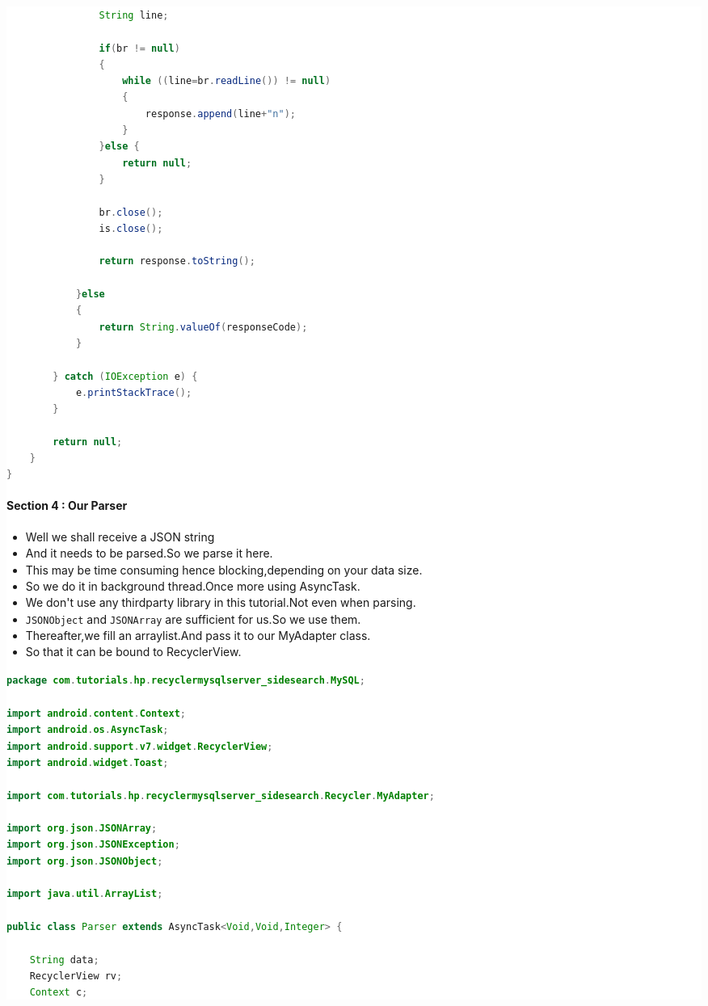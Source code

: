 ```java
                String line;

                if(br != null)
                {
                    while ((line=br.readLine()) != null)
                    {
                        response.append(line+"n");
                    }
                }else {
                    return null;
                }

                br.close();
                is.close();

                return response.toString();

            }else
            {
                return String.valueOf(responseCode);
            }

        } catch (IOException e) {
            e.printStackTrace();
        }

        return null;
    }
}
```

#### Section 4 : Our Parser

- Well we shall receive a JSON string
- And it needs to be parsed.So we parse it here.
- This may be time consuming hence blocking,depending on your data size.
- So we do it in background thread.Once more using AsyncTask.
- We don't use any thirdparty library in this tutorial.Not even when parsing.
- `JSONObject` and `JSONArray` are sufficient for us.So we use them.
- Thereafter,we fill an arraylist.And pass it to our MyAdapter class.
- So that it can be bound to RecyclerView.

```java
package com.tutorials.hp.recyclermysqlserver_sidesearch.MySQL;

import android.content.Context;
import android.os.AsyncTask;
import android.support.v7.widget.RecyclerView;
import android.widget.Toast;

import com.tutorials.hp.recyclermysqlserver_sidesearch.Recycler.MyAdapter;

import org.json.JSONArray;
import org.json.JSONException;
import org.json.JSONObject;

import java.util.ArrayList;

public class Parser extends AsyncTask<Void,Void,Integer> {

    String data;
    RecyclerView rv;
    Context c;

```